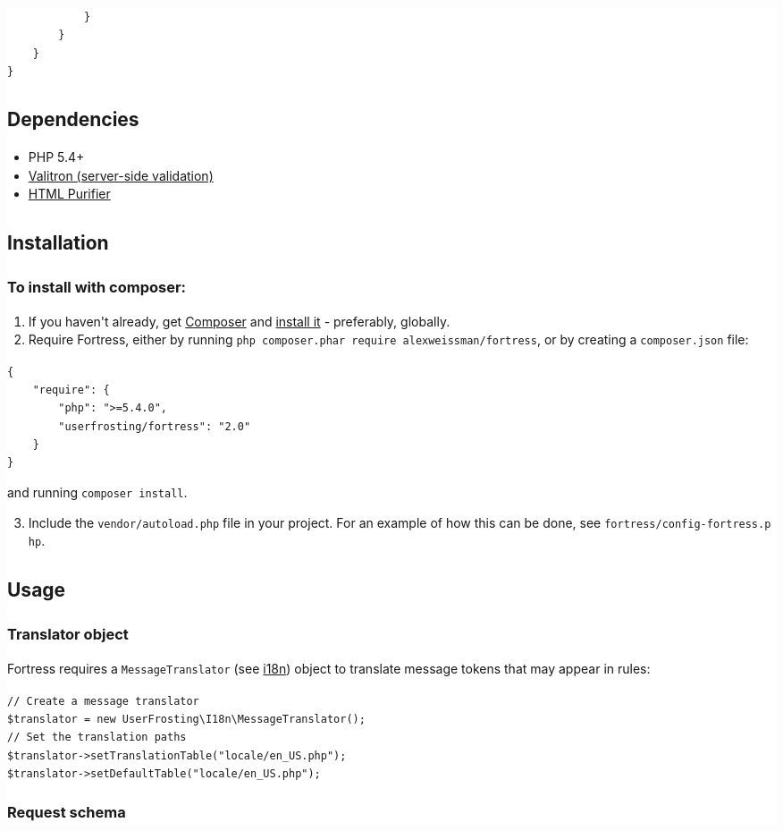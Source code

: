 ```
            }
        }  
    }
}
```

## Dependencies

- PHP 5.4+
- [Valitron (server-side validation)](https://github.com/vlucas/valitron)
- [HTML Purifier](https://github.com/ezyang/htmlpurifier)

## Installation

### To install with composer:

1. If you haven't already, get [Composer](http://getcomposer.org/) and [install it](https://getcomposer.org/doc/00-intro.md#installation-linux-unix-osx) - preferably, globally.
2. Require Fortress, either by running `php composer.phar require alexweissman/fortress`, or by creating a `composer.json` file:

```
{
    "require": {
        "php": ">=5.4.0",
        "userfrosting/fortress": "2.0"
    }
}
```

and running `composer install`.

3. Include the `vendor/autoload.php` file in your project.  For an example of how this can be done, see `fortress/config-fortress.php`.

## Usage

### Translator object

Fortress requires a `MessageTranslator` (see [i18n](https://github.com/userfrosting/i18n)) object to translate message tokens that may appear in rules:

```
// Create a message translator
$translator = new UserFrosting\I18n\MessageTranslator();
// Set the translation paths
$translator->setTranslationTable("locale/en_US.php");
$translator->setDefaultTable("locale/en_US.php");
```

### Request schema
